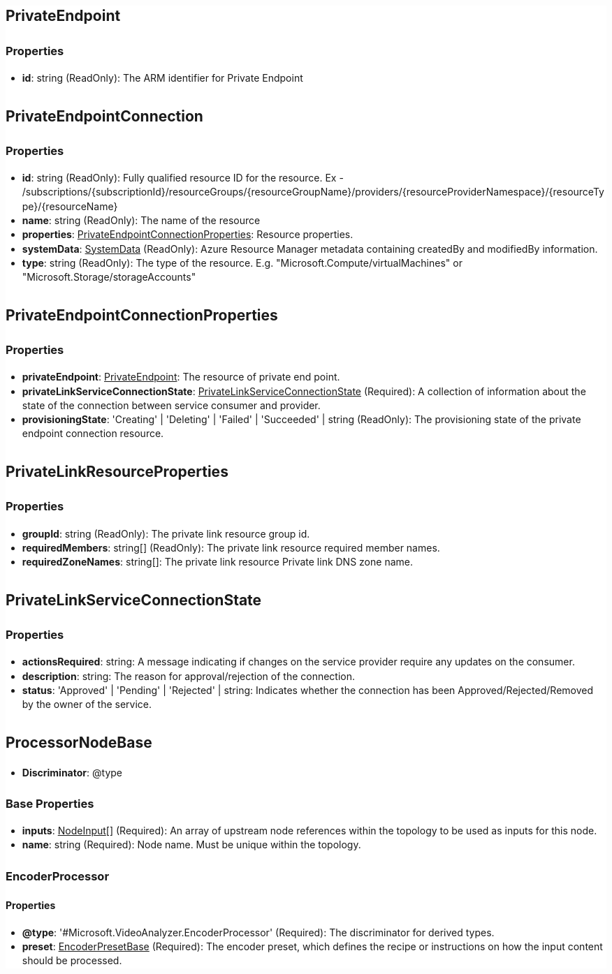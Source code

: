 ## PrivateEndpoint
### Properties
* **id**: string (ReadOnly): The ARM identifier for Private Endpoint

## PrivateEndpointConnection
### Properties
* **id**: string (ReadOnly): Fully qualified resource ID for the resource. Ex - /subscriptions/{subscriptionId}/resourceGroups/{resourceGroupName}/providers/{resourceProviderNamespace}/{resourceType}/{resourceName}
* **name**: string (ReadOnly): The name of the resource
* **properties**: [PrivateEndpointConnectionProperties](#privateendpointconnectionproperties): Resource properties.
* **systemData**: [SystemData](#systemdata) (ReadOnly): Azure Resource Manager metadata containing createdBy and modifiedBy information.
* **type**: string (ReadOnly): The type of the resource. E.g. "Microsoft.Compute/virtualMachines" or "Microsoft.Storage/storageAccounts"

## PrivateEndpointConnectionProperties
### Properties
* **privateEndpoint**: [PrivateEndpoint](#privateendpoint): The resource of private end point.
* **privateLinkServiceConnectionState**: [PrivateLinkServiceConnectionState](#privatelinkserviceconnectionstate) (Required): A collection of information about the state of the connection between service consumer and provider.
* **provisioningState**: 'Creating' | 'Deleting' | 'Failed' | 'Succeeded' | string (ReadOnly): The provisioning state of the private endpoint connection resource.

## PrivateLinkResourceProperties
### Properties
* **groupId**: string (ReadOnly): The private link resource group id.
* **requiredMembers**: string[] (ReadOnly): The private link resource required member names.
* **requiredZoneNames**: string[]: The private link resource Private link DNS zone name.

## PrivateLinkServiceConnectionState
### Properties
* **actionsRequired**: string: A message indicating if changes on the service provider require any updates on the consumer.
* **description**: string: The reason for approval/rejection of the connection.
* **status**: 'Approved' | 'Pending' | 'Rejected' | string: Indicates whether the connection has been Approved/Rejected/Removed by the owner of the service.

## ProcessorNodeBase
* **Discriminator**: @type

### Base Properties
* **inputs**: [NodeInput](#nodeinput)[] (Required): An array of upstream node references within the topology to be used as inputs for this node.
* **name**: string (Required): Node name. Must be unique within the topology.
### EncoderProcessor
#### Properties
* **@type**: '#Microsoft.VideoAnalyzer.EncoderProcessor' (Required): The discriminator for derived types.
* **preset**: [EncoderPresetBase](#encoderpresetbase) (Required): The encoder preset, which defines the recipe or instructions on how the input content should be processed.
